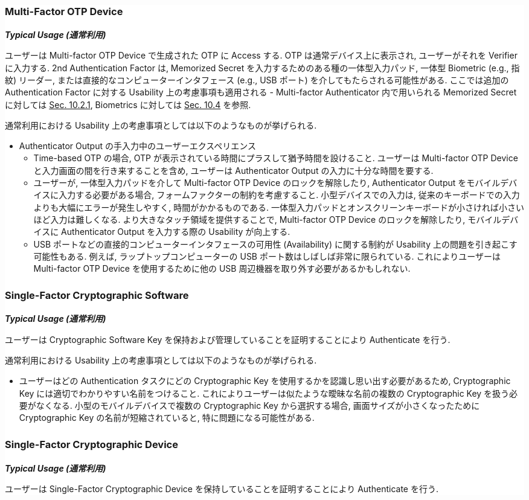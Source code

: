 ### Multi-Factor OTP Device



**_Typical Usage (通常利用)_**



ユーザーは Multi-factor OTP Device で生成された OTP に Access する.
OTP は通常デバイス上に表示され, ユーザーがそれを Verifier に入力する.
2nd Authentication Factor は, Memorized Secret を入力するためのある種の一体型入力パッド, 一体型 Biometric (e.g., 指紋) リーダー, または直接的なコンピューターインタフェース (e.g., USB ポート) を介してもたらされる可能性がある.
ここでは追加の Authentication Factor に対する Usability 上の考慮事項も適用される - Multi-factor Authenticator 内で用いられる Memorized Secret に対しては [Sec. 10.2.1](sec10_usability.md#memorizedsecrets), Biometrics に対しては [Sec. 10.4](sec10_usability.md#biomusability) を参照.



通常利用における Usability 上の考慮事項としては以下のようなものが挙げられる.



* Authenticator Output の手入力中のユーザーエクスペリエンス
  * Time-based OTP の場合, OTP が表示されている時間にプラスして猶予時間を設けること. ユーザーは Multi-factor OTP Device と入力画面の間を行き来することを含め, ユーザーは Authenticator Output の入力に十分な時間を要する.
  * ユーザーが, 一体型入力パッドを介して Multi-factor OTP Device のロックを解除したり, Authenticator Output をモバイルデバイスに入力する必要がある場合, フォームファクターの制約を考慮すること. 小型デバイスでの入力は, 従来のキーボードでの入力よりも大幅にエラーが発生しやすく, 時間がかかるものである. 一体型入力パッドとオンスクリーンキーボードが小さければ小さいほど入力は難しくなる. より大きなタッチ領域を提供することで, Multi-factor OTP Device のロックを解除したり, モバイルデバイスに Authenticator Output を入力する際の Usability が向上する.
  * USB ポートなどの直接的コンピューターインタフェースの可用性 (Availability) に関する制約が Usability 上の問題を引き起こす可能性もある. 例えば, ラップトップコンピューターの USB ポート数はしばしば非常に限られている. これによりユーザーは Multi-factor OTP Device を使用するために他の USB 周辺機器を取り外す必要があるかもしれない.

### Single-Factor Cryptographic Software



**_Typical Usage (通常利用)_**



ユーザーは Cryptographic Software Key を保持および管理していることを証明することにより Authenticate を行う.



通常利用における Usability 上の考慮事項としては以下のようなものが挙げられる.



* ユーザーはどの Authentication タスクにどの Cryptographic Key を使用するかを認識し思い出す必要があるため, Cryptographic Key には適切でわかりやすい名前をつけること. これによりユーザーは似たような曖昧な名前の複数の Cryptographic Key を扱う必要がなくなる. 小型のモバイルデバイスで複数の Cryptographic Key から選択する場合, 画面サイズが小さくなったために Cryptographic Key の名前が短縮されていると, 特に問題になる可能性がある.

### Single-Factor Cryptographic Device



**_Typical Usage (通常利用)_**



ユーザーは Single-Factor Cryptographic Device を保持していることを証明することにより Authenticate を行う.

